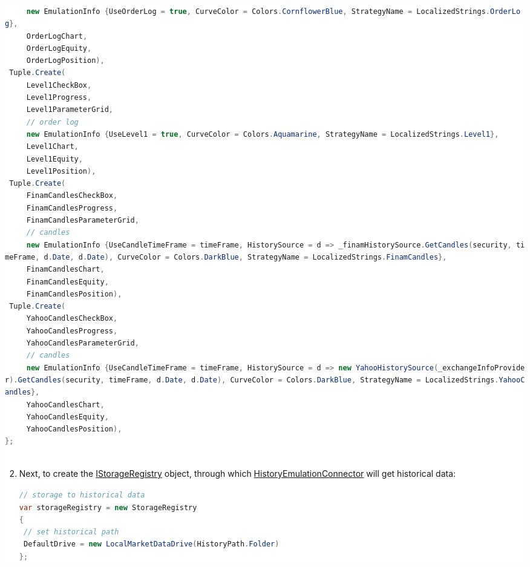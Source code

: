    ```cs
   		new EmulationInfo {UseOrderLog = true, CurveColor = Colors.CornflowerBlue, StrategyName = LocalizedStrings.OrderLog},
   		OrderLogChart,
   		OrderLogEquity,
   		OrderLogPosition),
   	Tuple.Create(
   		Level1CheckBox,
   		Level1Progress,
   		Level1ParameterGrid,
   		// order log
   		new EmulationInfo {UseLevel1 = true, CurveColor = Colors.Aquamarine, StrategyName = LocalizedStrings.Level1},
   		Level1Chart,
   		Level1Equity,
   		Level1Position),
   	Tuple.Create(
   		FinamCandlesCheckBox,
   		FinamCandlesProgress,
   		FinamCandlesParameterGrid,
   		// candles
   		new EmulationInfo {UseCandleTimeFrame = timeFrame, HistorySource = d => _finamHistorySource.GetCandles(security, timeFrame, d.Date, d.Date), CurveColor = Colors.DarkBlue, StrategyName = LocalizedStrings.FinamCandles},
   		FinamCandlesChart,
   		FinamCandlesEquity,
   		FinamCandlesPosition),
   	Tuple.Create(
   		YahooCandlesCheckBox,
   		YahooCandlesProgress,
   		YahooCandlesParameterGrid,
   		// candles
   		new EmulationInfo {UseCandleTimeFrame = timeFrame, HistorySource = d => new YahooHistorySource(_exchangeInfoProvider).GetCandles(security, timeFrame, d.Date, d.Date), CurveColor = Colors.DarkBlue, StrategyName = LocalizedStrings.YahooCandles},
   		YahooCandlesChart,
   		YahooCandlesEquity,
   		YahooCandlesPosition),
   };
   		
   ```
2. Next, to create the [IStorageRegistry](xref:StockSharp.Algo.Storages.IStorageRegistry) object, through which [HistoryEmulationConnector](xref:StockSharp.Algo.Testing.HistoryEmulationConnector) will get historical data: 

   ```cs
   // storage to historical data
   var storageRegistry = new StorageRegistry
   {
   	// set historical path
   	DefaultDrive = new LocalMarketDataDrive(HistoryPath.Folder)
   };
   ```
